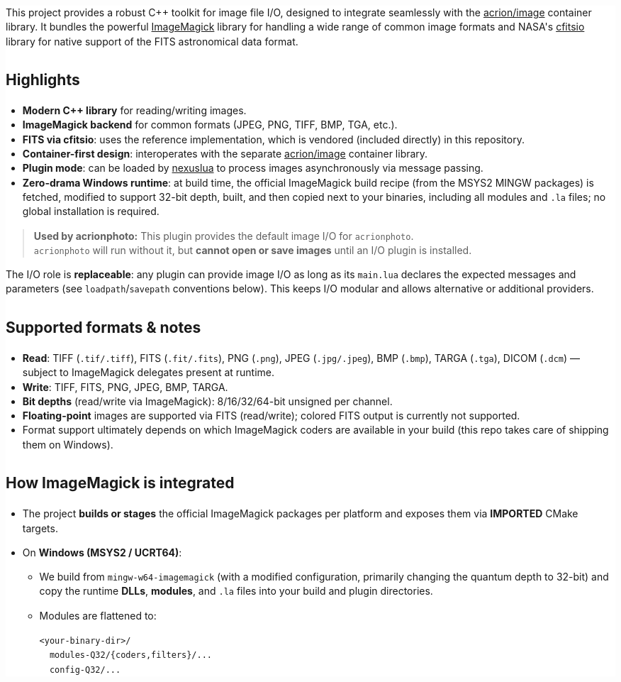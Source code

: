 This project provides a robust C++ toolkit for image file I/O, designed to integrate seamlessly with the [acrion/image](https://github.com/acrion/image) container library. It bundles the powerful [ImageMagick](https://imagemagick.org) library for handling a wide range of common image formats and NASA's [cfitsio](https://heasarc.gsfc.nasa.gov/fitsio) library for native support of the FITS astronomical data format.

## Highlights

*   **Modern C++ library** for reading/writing images.
*   **ImageMagick backend** for common formats (JPEG, PNG, TIFF, BMP, TGA, etc.).
*   **FITS via cfitsio**: uses the reference implementation, which is vendored (included directly) in this repository.
*   **Container-first design**: interoperates with the separate [acrion/image](https://github.com/acrion/image) container library.
*   **Plugin mode**: can be loaded by [nexuslua](https://github.com/acrion/nexuslua) to process images asynchronously via message passing.
*   **Zero-drama Windows runtime**: at build time, the official ImageMagick build recipe (from the MSYS2 MINGW packages) is fetched, modified to support 32-bit depth, built, and then copied next to your binaries, including all modules and `.la` files; no global installation is required.

> **Used by acrionphoto:** This plugin provides the default image I/O for `acrionphoto`.  
> `acrionphoto` will run without it, but **cannot open or save images** until an I/O plugin is installed.

The I/O role is **replaceable**: any plugin can provide image I/O as long as its `main.lua` declares the expected messages and parameters (see `loadpath`/`savepath` conventions below). This keeps I/O modular and allows alternative or additional providers.

## Supported formats & notes

*   **Read**: TIFF (`.tif/.tiff`), FITS (`.fit/.fits`), PNG (`.png`), JPEG (`.jpg/.jpeg`), BMP (`.bmp`), TARGA (`.tga`), DICOM (`.dcm`) — subject to ImageMagick delegates present at runtime.
*   **Write**: TIFF, FITS, PNG, JPEG, BMP, TARGA.
*   **Bit depths** (read/write via ImageMagick): 8/16/32/64-bit unsigned per channel.
*   **Floating-point** images are supported via FITS (read/write); colored FITS output is currently not supported.
*   Format support ultimately depends on which ImageMagick coders are available in your build (this repo takes care of shipping them on Windows).

## How ImageMagick is integrated

*   The project **builds or stages** the official ImageMagick packages per platform and exposes them via **IMPORTED** CMake targets.
*   On **Windows (MSYS2 / UCRT64)**:

    *   We build from `mingw-w64-imagemagick` (with a modified configuration, primarily changing the quantum depth to 32-bit) and copy the runtime **DLLs**, **modules**, and `.la` files into your build and plugin directories.
    *   Modules are flattened to:

        ```
        <your-binary-dir>/
          modules-Q32/{coders,filters}/...
          config-Q32/...
        ```
